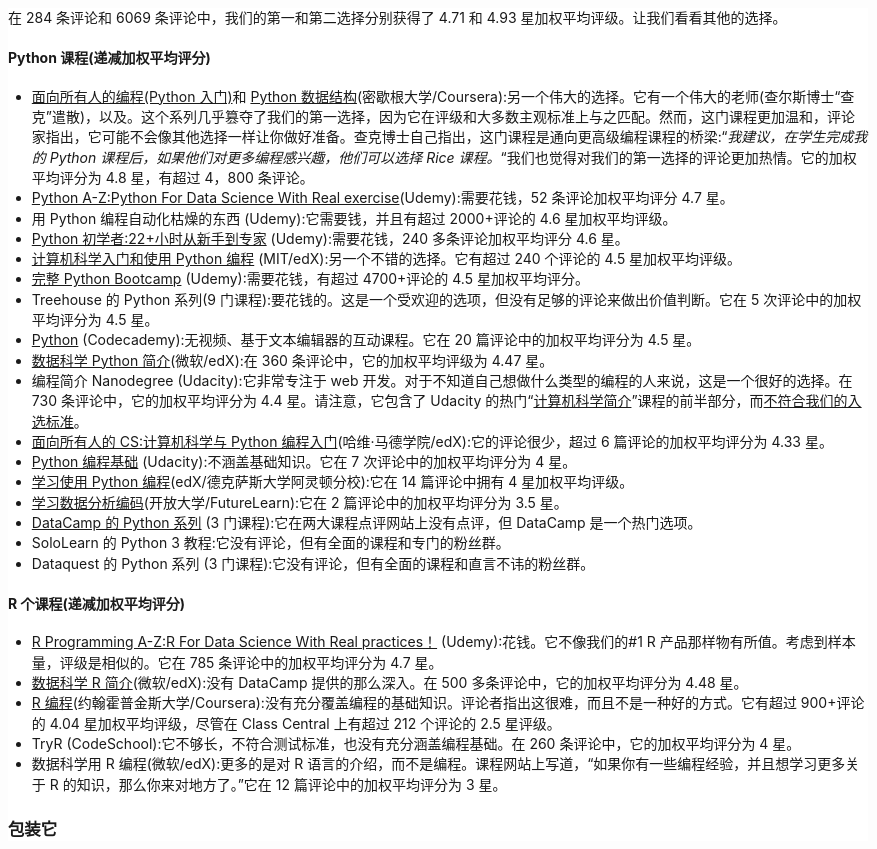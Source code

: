 在 284 条评论和 6069 条评论中，我们的第一和第二选择分别获得了 4.71 和 4.93 星加权平均评级。让我们看看其他的选择。

#### **Python 课程(递减加权平均评分)**

*   [面向所有人的编程(Python 入门)](http://bit.ly/2cDzX0G)和 [Python 数据结构](http://bit.ly/2dtcC3b)(密歇根大学/Coursera):另一个伟大的选择。它有一个伟大的老师(查尔斯博士“查克”遣散)，以及。这个系列几乎篡夺了我们的第一选择，因为它在评级和大多数主观标准上与之匹配。然而，这门课程更加温和，评论家指出，它可能不会像其他选择一样让你做好准备。查克博士自己指出，这门课程是通向更高级编程课程的桥梁:“*我建议，在学生完成我的 Python 课程后，如果他们对更多编程感兴趣，他们可以选择 Rice 课程。*“我们也觉得对我们的第一选择的评论更加热情。它的加权平均评分为 4.8 星，有超过 4，800 条评论。
*   [Python A-Z:Python For Data Science With Real exercise](http://bit.ly/2cRKq7A)(Udemy):需要花钱，52 条评论加权平均评分 4.7 星。
*   用 Python 编程自动化枯燥的东西 (Udemy):它需要钱，并且有超过 2000+评论的 4.6 星加权平均评级。
*   [Python 初学者:22+小时从新手到专家](http://click.linksynergy.com/fs-bin/click?id=SAyYsTvLiGQ&subid=&offerid=323058.1&type=10&tmpid=14538&RD_PARM1=https%3A%2F%2Fwww.udemy.com%2Fthe-ultimate-python-programming-course-beginner-advanced%2F) (Udemy):需要花钱，240 多条评论加权平均评分 4.6 星。
*   [计算机科学入门和使用 Python 编程](https://www.class-central.com/mooc/1341/edx-6-00-1x-introduction-to-computer-science-and-programming-using-python) (MIT/edX):另一个不错的选择。它有超过 240 个评论的 4.5 星加权平均评级。
*   [完整 Python Bootcamp](http://bit.ly/2cIisdK) (Udemy):需要花钱，有超过 4700+评论的 4.5 星加权平均评分。
*   Treehouse 的 Python 系列(9 门课程):要花钱的。这是一个受欢迎的选项，但没有足够的评论来做出价值判断。它在 5 次评论中的加权平均评分为 4.5 星。
*   [Python](https://www.codecademy.com/learn/python) (Codecademy):无视频、基于文本编辑器的互动课程。它在 20 篇评论中的加权平均评分为 4.5 星。
*   [数据科学 Python 简介](https://www.class-central.com/mooc/5683/edx-dat208x-introduction-to-python-for-data-science)(微软/edX):在 360 条评论中，它的加权平均评级为 4.47 星。
*   编程简介 Nanodegree (Udacity):它非常专注于 web 开发。对于不知道自己想做什么类型的编程的人来说，这是一个很好的选择。在 730 条评论中，它的加权平均评分为 4.4 星。请注意，它包含了 Udacity 的热门“[计算机科学简介](https://www.class-central.com/mooc/320/udacity-intro-to-computer-science)”课程的前半部分，而[不符合我们的入选标准](https://medium.com/@venturidb/udacitys-intro-to-computer-science-is-a-great-course-one-fd216788ad63#.l1axkotfy)。
*   [面向所有人的 CS:计算机科学与 Python 编程入门](https://www.class-central.com/mooc/3483/edx-cs005x-cs-for-all-introduction-to-computer-science-and-python-programming)(哈维·马德学院/edX):它的评论很少，超过 6 篇评论的加权平均评分为 4.33 星。
*   [Python 编程基础](https://www.class-central.com/mooc/2013/udacity-programming-foundations-with-python) (Udacity):不涵盖基础知识。它在 7 次评论中的加权平均评分为 4 星。
*   [学习使用 Python 编程](https://www.class-central.com/mooc/3695/edx-cse1309x-learn-to-program-using-python)(edX/德克萨斯大学阿灵顿分校):它在 14 篇评论中拥有 4 星加权平均评级。
*   [学习数据分析编码](https://www.class-central.com/mooc/3997/futurelearn-learn-to-code-for-data-analysis)(开放大学/FutureLearn):它在 2 篇评论中的加权平均评分为 3.5 星。
*   [DataCamp 的 Python 系列](https://www.datacamp.com/courses/intro-to-python-for-data-science?tap_a=5644-dce66f&tap_s=93618-a68c98) (3 门课程):它在两大课程点评网站上没有点评，但 DataCamp 是一个热门选项。
*   SoloLearn 的 Python 3 教程:它没有评论，但有全面的课程和专门的粉丝群。
*   Dataquest 的 Python 系列 (3 门课程):它没有评论，但有全面的课程和直言不讳的粉丝群。

#### **R 个课程(递减加权平均评分)**

*   [R Programming A-Z:R For Data Science With Real practices！](http://click.linksynergy.com/fs-bin/click?id=SAyYsTvLiGQ&subid=&offerid=323058.1&type=10&tmpid=14538&RD_PARM1=https%3A%2F%2Fwww.udemy.com%2Fr-programming%2F) (Udemy):花钱。它不像我们的#1 R 产品那样物有所值。考虑到样本量，评级是相似的。它在 785 条评论中的加权平均评分为 4.7 星。
*   [数据科学 R 简介](https://www.class-central.com/mooc/3928/edx-dat204x-introduction-to-r-for-data-science)(微软/edX):没有 DataCamp 提供的那么深入。在 500 多条评论中，它的加权平均评分为 4.48 星。
*   [R 编程](https://www.class-central.com/mooc/1713/coursera-r-programming)(约翰霍普金斯大学/Coursera):没有充分覆盖编程的基础知识。评论者指出这很难，而且不是一种好的方式。它有超过 900+评论的 4.04 星加权平均评级，尽管在 Class Central 上有超过 212 个评论的 2.5 星评级。
*   TryR (CodeSchool):它不够长，不符合测试标准，也没有充分涵盖编程基础。在 260 条评论中，它的加权平均评分为 4 星。
*   数据科学用 R 编程(微软/edX):更多的是对 R 语言的介绍，而不是编程。课程网站上写道，“如果你有一些编程经验，并且想学习更多关于 R 的知识，那么你来对地方了。”它在 12 篇评论中的加权平均评分为 3 星。

### 包装它
